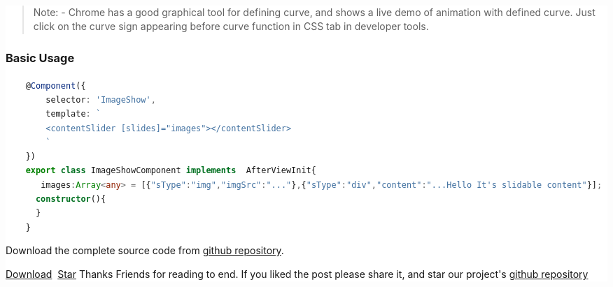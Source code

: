 >Note: - Chrome has a good graphical tool for defining curve, and shows a live demo of animation with defined curve. Just click on the curve sign appearing before curve function in CSS tab in developer tools.

<script async src="//pagead2.googlesyndication.com/pagead/js/adsbygoogle.js"></script>
<ins class="adsbygoogle"
     style="display:block; text-align:center;"
     data-ad-format="fluid"
     data-ad-layout="in-article"
     data-ad-client="ca-pub-3201220427379470"
     data-ad-slot="2921542940"></ins>
<script>
     (adsbygoogle = window.adsbygoogle || []).push({});
</script>
### Basic Usage

```typescript
    @Component({
        selector: 'ImageShow',
        template: `
        <contentSlider [slides]="images"></contentSlider>
        `
    })
    export class ImageShowComponent implements  AfterViewInit{
       images:Array<any> = [{"sType":"img","imgSrc":"..."},{"sType":"div","content":"...Hello It's slidable content"}];
      constructor(){
      }
    }
```
Download the complete source code from [github repository](https://github.com/ravinderpayal/Angular2-Image-OR-Content-Slider).

<script async defer src="https://buttons.github.io/buttons.js"></script>

<a class="github-button" href="https://github.com/ravinderpayal/Angular2-Image-OR-Content-Slider/archive/master.zip" data-icon="octicon-cloud-download" data-style="mega" aria-label="Download ravinderpayal/Angular2-Image-OR-Content-Slider on GitHub">Download</a>&nbsp;
<a class="github-button" href="https://github.com/ravinderpayal/Angular2-Image-OR-Content-Slider" data-icon="octicon-star" data-style="mega" data-count-href="/ravinderpayal/Angular2-Image-OR-Content-Slider/stargazers" data-count-api="/repos/ravinderpayal/Angular2-Image-OR-Content-Slider#stargazers_count" data-count-aria-label="# stargazers on GitHub" aria-label="Star ravinderpayal/Angular2-Image-OR-Content-Slider on GitHub">Star</a>
Thanks Friends for reading to end. If you liked the post please share it, and star our project's [github repository](https://github.com/ravinderpayal/Angular2-Image-OR-Content-Slider)
